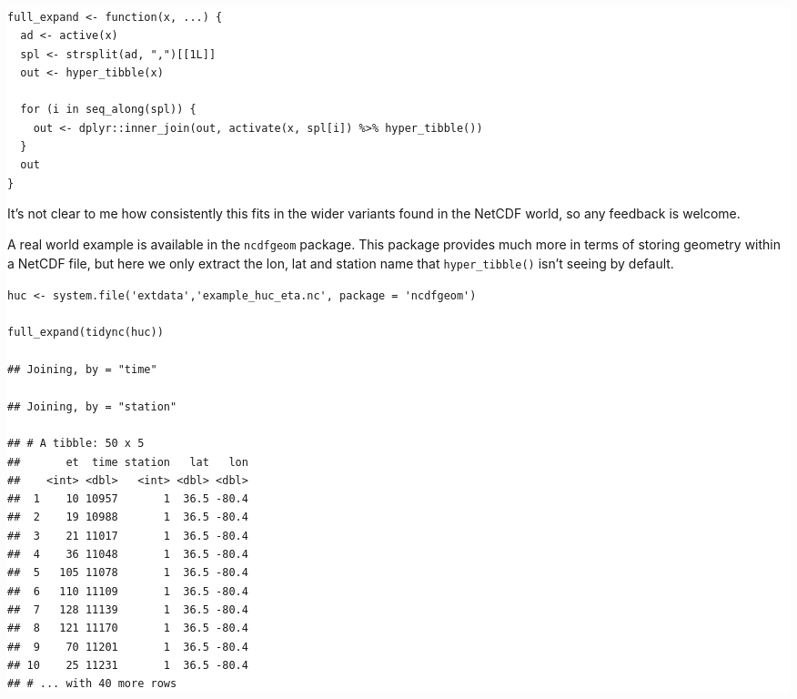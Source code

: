     full_expand <- function(x, ...) {
      ad <- active(x)
      spl <- strsplit(ad, ",")[[1L]]
      out <- hyper_tibble(x)
      
      for (i in seq_along(spl)) {
        out <- dplyr::inner_join(out, activate(x, spl[i]) %>% hyper_tibble())
      } 
      out
    }

It’s not clear to me how consistently this fits in the wider variants
found in the NetCDF world, so any feedback is welcome.

A real world example is available in the `ncdfgeom` package. This
package provides much more in terms of storing geometry within a NetCDF
file, but here we only extract the lon, lat and station name that
`hyper_tibble()` isn’t seeing by default.

    huc <- system.file('extdata','example_huc_eta.nc', package = 'ncdfgeom')

    full_expand(tidync(huc))

    ## Joining, by = "time"

    ## Joining, by = "station"

    ## # A tibble: 50 x 5
    ##       et  time station   lat   lon
    ##    <int> <dbl>   <int> <dbl> <dbl>
    ##  1    10 10957       1  36.5 -80.4
    ##  2    19 10988       1  36.5 -80.4
    ##  3    21 11017       1  36.5 -80.4
    ##  4    36 11048       1  36.5 -80.4
    ##  5   105 11078       1  36.5 -80.4
    ##  6   110 11109       1  36.5 -80.4
    ##  7   128 11139       1  36.5 -80.4
    ##  8   121 11170       1  36.5 -80.4
    ##  9    70 11201       1  36.5 -80.4
    ## 10    25 11231       1  36.5 -80.4
    ## # ... with 40 more rows
